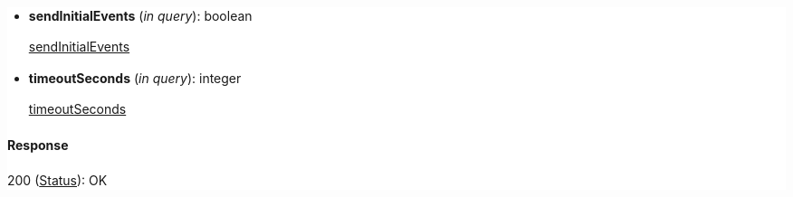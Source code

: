 - **sendInitialEvents** (*in query*): boolean

  [sendInitialEvents](../common-parameter/common-parameters#sendinitialevents)

- **timeoutSeconds** (*in query*): integer

  [timeoutSeconds](../common-parameter/common-parameters#timeoutseconds)

#### Response

200 ([Status](../common-definitions/status#status)): OK

